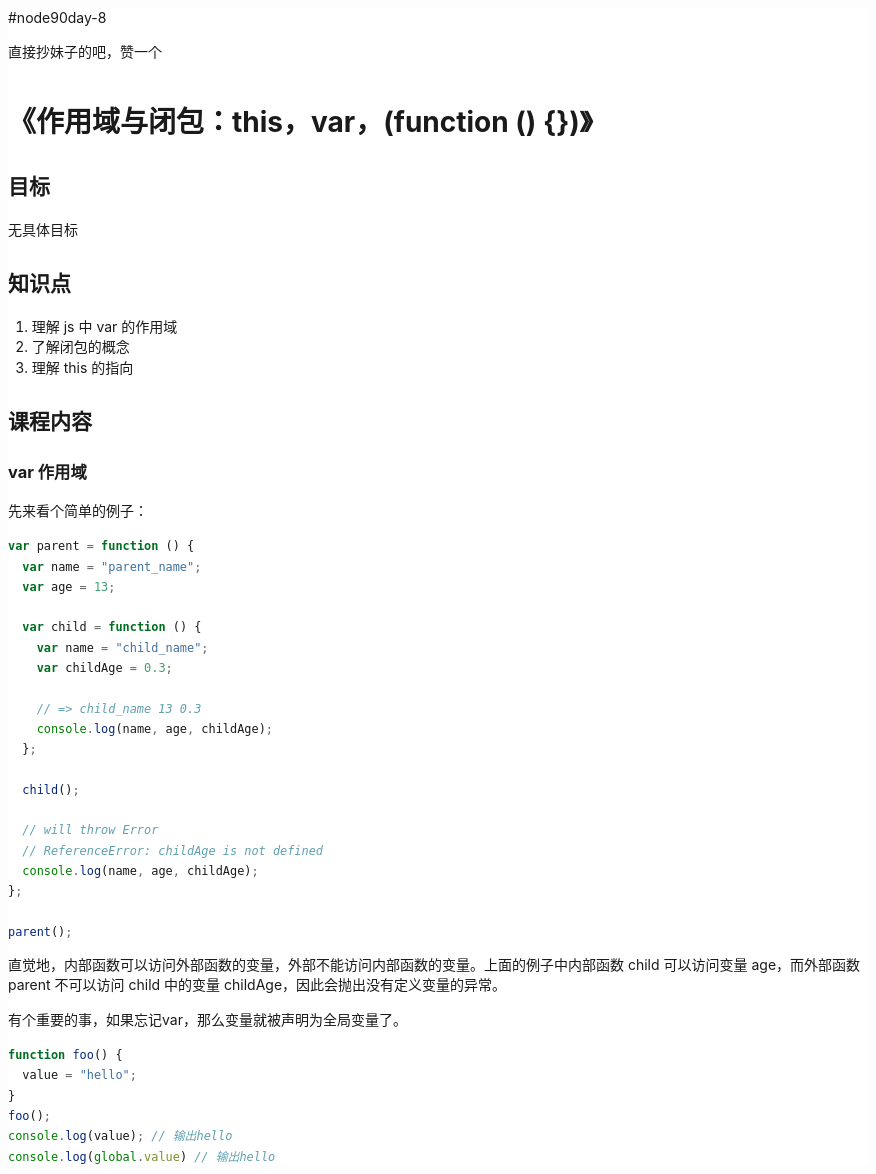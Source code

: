 #node90day-8

直接抄妹子的吧，赞一个

# 《作用域与闭包：this，var，(function () {})》

## 目标

无具体目标

## 知识点

1. 理解 js 中 var 的作用域
1. 了解闭包的概念
1. 理解 this 的指向

## 课程内容

### var 作用域

先来看个简单的例子：

```js
var parent = function () {
  var name = "parent_name";
  var age = 13;

  var child = function () {
    var name = "child_name";
    var childAge = 0.3;

    // => child_name 13 0.3
    console.log(name, age, childAge);
  };

  child();

  // will throw Error
  // ReferenceError: childAge is not defined
  console.log(name, age, childAge);
};

parent();
```

直觉地，内部函数可以访问外部函数的变量，外部不能访问内部函数的变量。上面的例子中内部函数 child 可以访问变量 age，而外部函数 parent 不可以访问 child 中的变量 childAge，因此会抛出没有定义变量的异常。

有个重要的事，如果忘记var，那么变量就被声明为全局变量了。

```js
function foo() {
  value = "hello";
}
foo();
console.log(value); // 输出hello
console.log(global.value) // 输出hello
```
